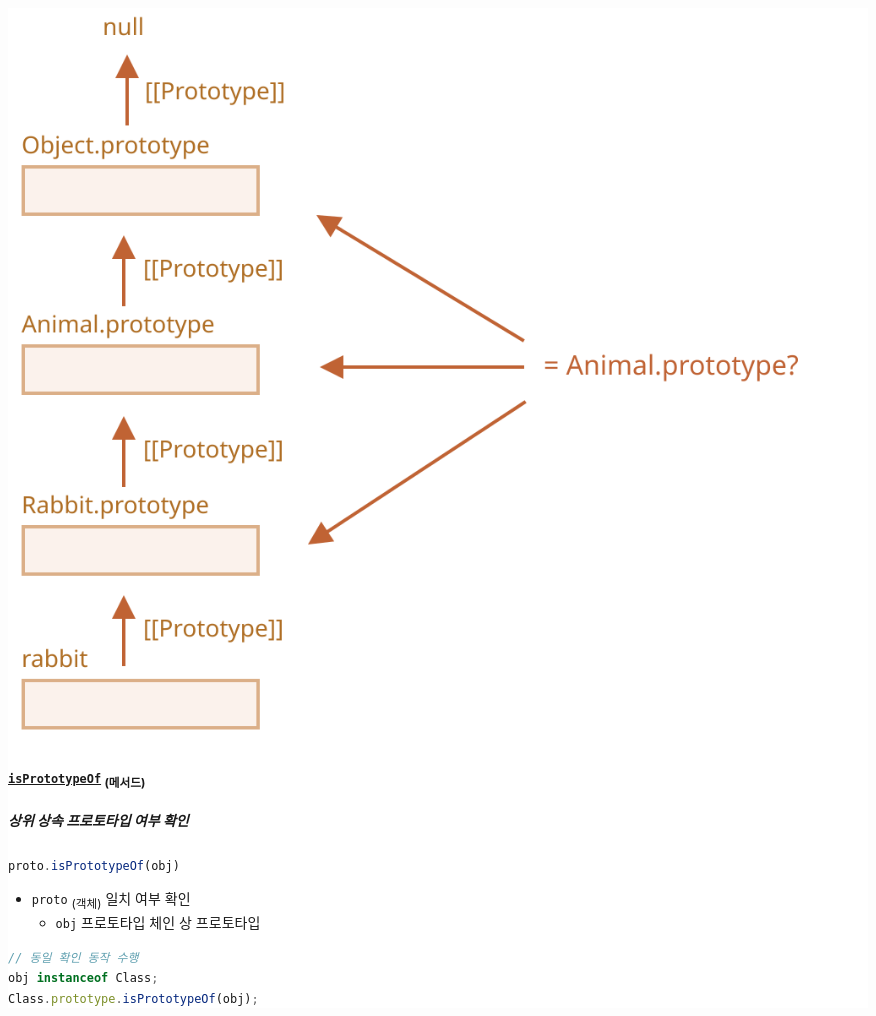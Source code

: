 ![instanceof](../../images/01/09/06/instanceof.svg)

#### [`isPrototypeOf`](https://developer.mozilla.org/ko/docs/Web/JavaScript/Reference/Global_Objects/object/isPrototypeOf) <sub>(메서드)</sub>

##### 상위 상속 프로토타입 여부 확인
```javascript
proto.isPrototypeOf(obj)
```
- `proto` <sub>(객체)</sub> 일치 여부 확인
  - `obj` 프로토타입 체인 상 프로토타입
```javascript
// 동일 확인 동작 수행
obj instanceof Class;
Class.prototype.isPrototypeOf(obj);
```
